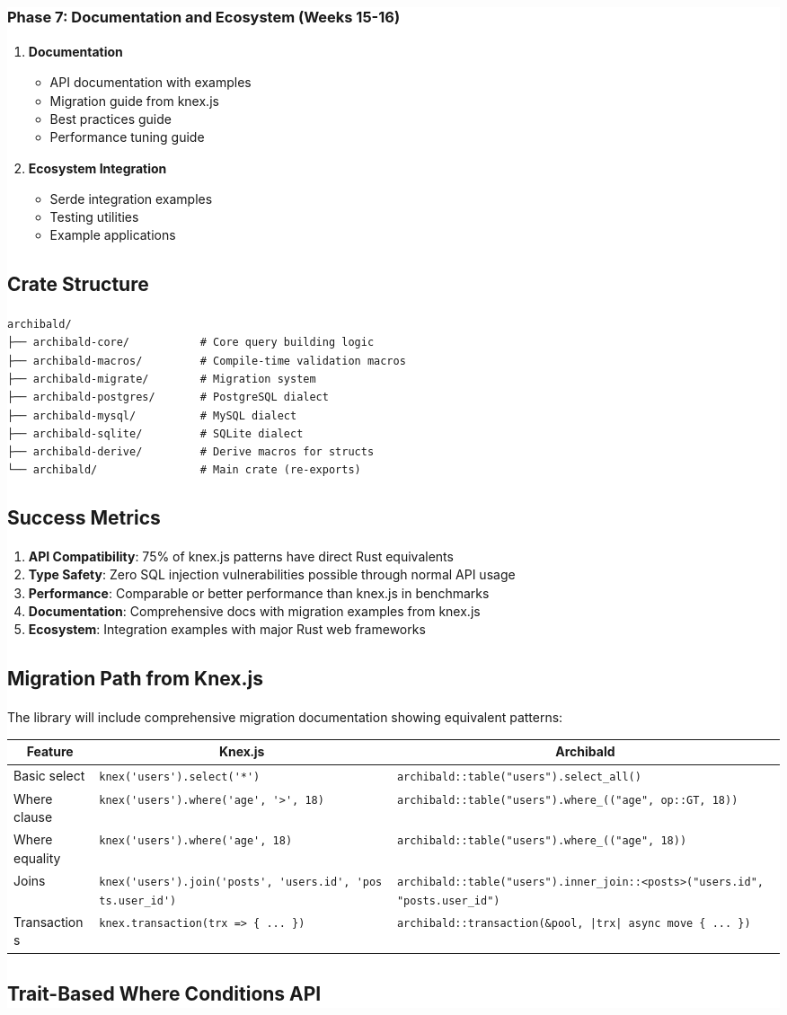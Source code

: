 ### Phase 7: Documentation and Ecosystem (Weeks 15-16)
1. **Documentation**
   - API documentation with examples
   - Migration guide from knex.js
   - Best practices guide
   - Performance tuning guide

2. **Ecosystem Integration**
   - Serde integration examples
   - Testing utilities
   - Example applications

## Crate Structure

```
archibald/
├── archibald-core/           # Core query building logic
├── archibald-macros/         # Compile-time validation macros
├── archibald-migrate/        # Migration system  
├── archibald-postgres/       # PostgreSQL dialect
├── archibald-mysql/          # MySQL dialect
├── archibald-sqlite/         # SQLite dialect
├── archibald-derive/         # Derive macros for structs
└── archibald/                # Main crate (re-exports)
```

## Success Metrics

1. **API Compatibility**: 75% of knex.js patterns have direct Rust equivalents
2. **Type Safety**: Zero SQL injection vulnerabilities possible through normal API usage
3. **Performance**: Comparable or better performance than knex.js in benchmarks
4. **Documentation**: Comprehensive docs with migration examples from knex.js
5. **Ecosystem**: Integration examples with major Rust web frameworks

## Migration Path from Knex.js

The library will include comprehensive migration documentation showing equivalent patterns:

| Feature | Knex.js | Archibald |
|---------|---------|-----------|
| Basic select | `knex('users').select('*')` | `archibald::table("users").select_all()` |
| Where clause | `knex('users').where('age', '>', 18)` | `archibald::table("users").where_(("age", op::GT, 18))` |
| Where equality | `knex('users').where('age', 18)` | `archibald::table("users").where_(("age", 18))` |
| Joins | `knex('users').join('posts', 'users.id', 'posts.user_id')` | `archibald::table("users").inner_join::<posts>("users.id", "posts.user_id")` |
| Transactions | `knex.transaction(trx => { ... })` | `archibald::transaction(&pool, \|trx\| async move { ... })` |

## Trait-Based Where Conditions API

